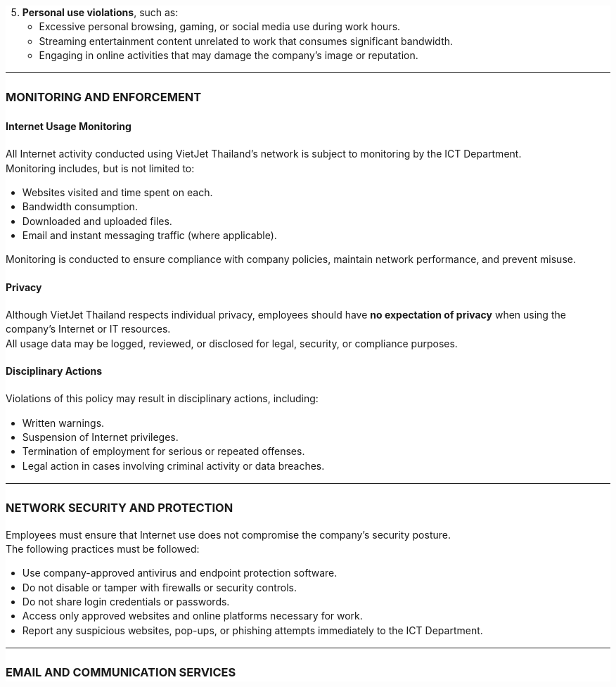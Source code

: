 5. **Personal use violations**, such as:  
   - Excessive personal browsing, gaming, or social media use during work hours.  
   - Streaming entertainment content unrelated to work that consumes significant bandwidth.  
   - Engaging in online activities that may damage the company’s image or reputation.  

---

### MONITORING AND ENFORCEMENT

#### Internet Usage Monitoring

All Internet activity conducted using VietJet Thailand’s network is subject to monitoring by the ICT Department.  
Monitoring includes, but is not limited to:

- Websites visited and time spent on each.  
- Bandwidth consumption.  
- Downloaded and uploaded files.  
- Email and instant messaging traffic (where applicable).  

Monitoring is conducted to ensure compliance with company policies, maintain network performance, and prevent misuse.

#### Privacy

Although VietJet Thailand respects individual privacy, employees should have **no expectation of privacy** when using the company’s Internet or IT resources.  
All usage data may be logged, reviewed, or disclosed for legal, security, or compliance purposes.

#### Disciplinary Actions

Violations of this policy may result in disciplinary actions, including:

- Written warnings.  
- Suspension of Internet privileges.  
- Termination of employment for serious or repeated offenses.  
- Legal action in cases involving criminal activity or data breaches.  

---

### NETWORK SECURITY AND PROTECTION

Employees must ensure that Internet use does not compromise the company’s security posture.  
The following practices must be followed:

- Use company-approved antivirus and endpoint protection software.  
- Do not disable or tamper with firewalls or security controls.  
- Do not share login credentials or passwords.  
- Access only approved websites and online platforms necessary for work.  
- Report any suspicious websites, pop-ups, or phishing attempts immediately to the ICT Department.

---

### EMAIL AND COMMUNICATION SERVICES
